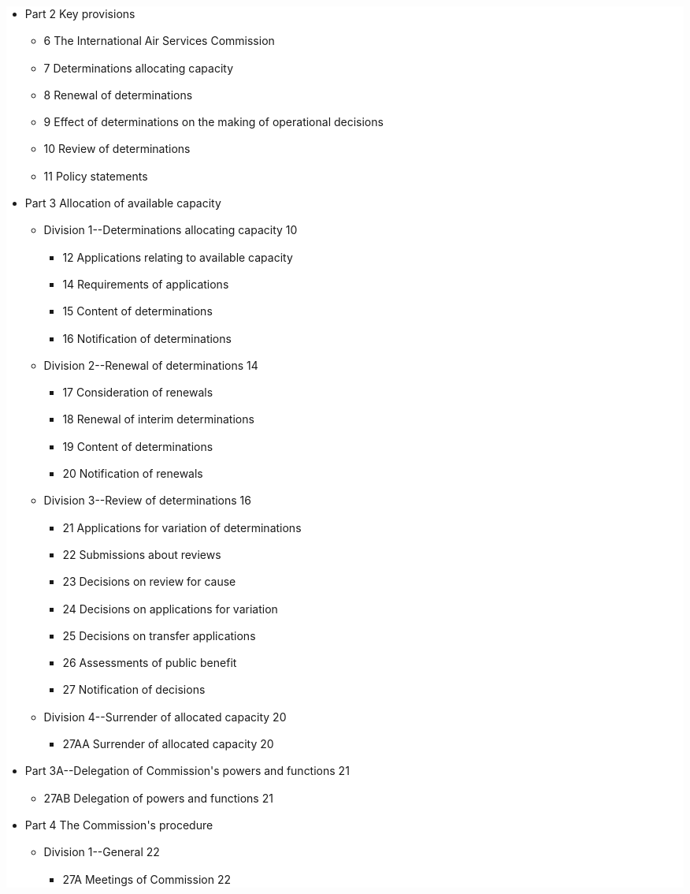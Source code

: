   * Part 2 Key provisions 

       * 6 The International Air Services Commission 

       * 7 Determinations allocating capacity 

       * 8 Renewal of determinations 

       * 9 Effect of determinations on the making of operational decisions 

       * 10 Review of determinations 

       * 11 Policy statements 

  * Part 3 Allocation of available capacity 

     * Division 1--Determinations allocating capacity	10

       * 12 Applications relating to available capacity 

       * 14 Requirements of applications 

       * 15 Content of determinations 

       * 16 Notification of determinations 

     * Division 2--Renewal of determinations	14

       * 17 Consideration of renewals 

       * 18 Renewal of interim determinations 

       * 19 Content of determinations 

       * 20 Notification of renewals 

     * Division 3--Review of determinations	16

       * 21 Applications for variation of determinations 

       * 22 Submissions about reviews 

       * 23 Decisions on review for cause 

       * 24 Decisions on applications for variation 

       * 25 Decisions on transfer applications 

       * 26 Assessments of public benefit 

       * 27 Notification of decisions 

     * Division 4--Surrender of allocated capacity	20

       * 27AA	Surrender of allocated capacity	20

  * Part 3A--Delegation of Commission's powers and functions	21

       * 27AB	Delegation of powers and functions	21

  * Part 4 The Commission's procedure 

     * Division 1--General	22

       * 27A	Meetings of Commission	22
